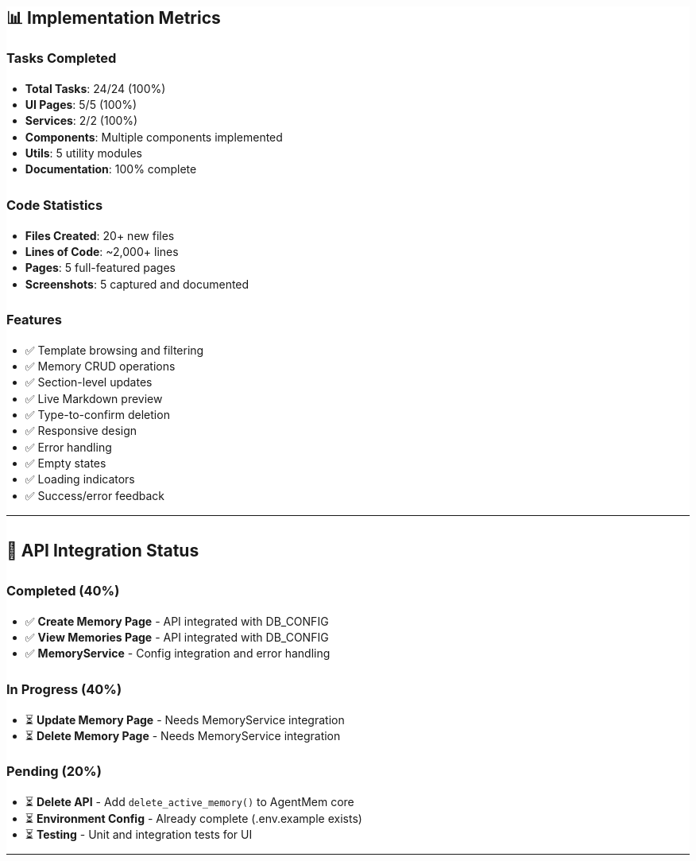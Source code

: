 
## 📊 Implementation Metrics

### Tasks Completed
- **Total Tasks**: 24/24 (100%)
- **UI Pages**: 5/5 (100%)
- **Services**: 2/2 (100%)
- **Components**: Multiple components implemented
- **Utils**: 5 utility modules
- **Documentation**: 100% complete

### Code Statistics
- **Files Created**: 20+ new files
- **Lines of Code**: ~2,000+ lines
- **Pages**: 5 full-featured pages
- **Screenshots**: 5 captured and documented

### Features
- ✅ Template browsing and filtering
- ✅ Memory CRUD operations
- ✅ Section-level updates
- ✅ Live Markdown preview
- ✅ Type-to-confirm deletion
- ✅ Responsive design
- ✅ Error handling
- ✅ Empty states
- ✅ Loading indicators
- ✅ Success/error feedback

---

## 🔌 API Integration Status

### Completed (40%)
- ✅ **Create Memory Page** - API integrated with DB_CONFIG
- ✅ **View Memories Page** - API integrated with DB_CONFIG
- ✅ **MemoryService** - Config integration and error handling

### In Progress (40%)
- ⏳ **Update Memory Page** - Needs MemoryService integration
- ⏳ **Delete Memory Page** - Needs MemoryService integration

### Pending (20%)
- ⏳ **Delete API** - Add `delete_active_memory()` to AgentMem core
- ⏳ **Environment Config** - Already complete (.env.example exists)
- ⏳ **Testing** - Unit and integration tests for UI

---
